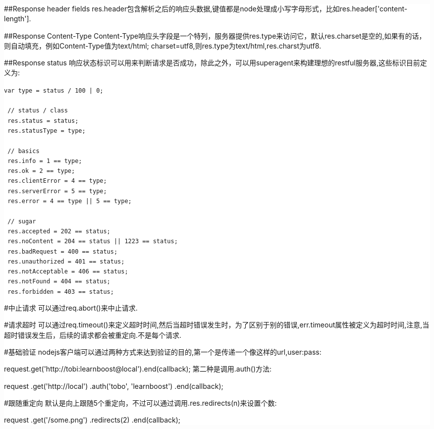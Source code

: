 ##Response header fields
res.header包含解析之后的响应头数据,键值都是node处理成小写字母形式，比如res.header['content-length'].

##Response Content-Type
Content-Type响应头字段是一个特列，服务器提供res.type来访问它，默认res.charset是空的,如果有的话，则自动填充，例如Content-Type值为text/html; charset=utf8,则res.type为text/html,res.charst为utf8.

##Response status
响应状态标识可以用来判断请求是否成功，除此之外，可以用superagent来构建理想的restful服务器,这些标识目前定义为:
```
var type = status / 100 | 0;

 // status / class
 res.status = status;
 res.statusType = type;

 // basics
 res.info = 1 == type;
 res.ok = 2 == type;
 res.clientError = 4 == type;
 res.serverError = 5 == type;
 res.error = 4 == type || 5 == type;

 // sugar
 res.accepted = 202 == status;
 res.noContent = 204 == status || 1223 == status;
 res.badRequest = 400 == status;
 res.unauthorized = 401 == status;
 res.notAcceptable = 406 == status;
 res.notFound = 404 == status;
 res.forbidden = 403 == status;
```
#中止请求
可以通过req.abort()来中止请求.

#请求超时
可以通过req.timeout()来定义超时时间,然后当超时错误发生时，为了区别于别的错误,err.timeout属性被定义为超时时间,注意,当超时错误发生后，后续的请求都会被重定向.不是每个请求.

#基础验证
nodejs客户端可以通过两种方式来达到验证的目的,第一个是传递一个像这样的url,user:pass:

request.get('http://tobi:learnboost@local').end(callback);
第二种是调用.auth()方法:

request
  .get('http://local')
  .auth('tobo', 'learnboost')
  .end(callback);

#跟随重定向
默认是向上跟随5个重定向，不过可以通过调用.res.redirects(n)来设置个数:

request
  .get('/some.png')
  .redirects(2)
  .end(callback);
